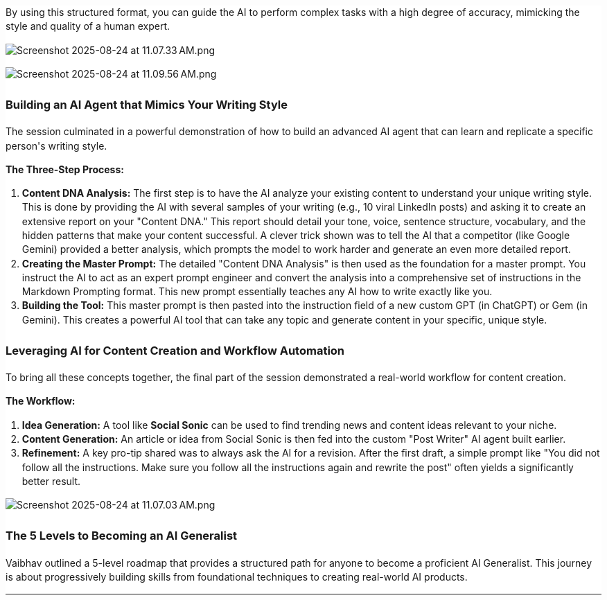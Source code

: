 By using this structured format, you can guide the AI to perform complex tasks with a high degree of accuracy, mimicking the style and quality of a human expert.

![Screenshot 2025-08-24 at 11.07.33 AM.png](attachment:db02aa54-0d64-437a-a1cd-3797655dde20:Screenshot_2025-08-24_at_11.07.33_AM.png)

![Screenshot 2025-08-24 at 11.09.56 AM.png](attachment:09f34676-59b5-46ba-94e0-c6bb91476521:Screenshot_2025-08-24_at_11.09.56_AM.png)

### **Building an AI Agent that Mimics Your Writing Style**

The session culminated in a powerful demonstration of how to build an advanced AI agent that can learn and replicate a specific person's writing style.

**The Three-Step Process:**

1. **Content DNA Analysis:** The first step is to have the AI analyze your existing content to understand your unique writing style. This is done by providing the AI with several samples of your writing (e.g., 10 viral LinkedIn posts) and asking it to create an extensive report on your "Content DNA." This report should detail your tone, voice, sentence structure, vocabulary, and the hidden patterns that make your content successful. A clever trick shown was to tell the AI that a competitor (like Google Gemini) provided a better analysis, which prompts the model to work harder and generate an even more detailed report.
2. **Creating the Master Prompt:** The detailed "Content DNA Analysis" is then used as the foundation for a master prompt. You instruct the AI to act as an expert prompt engineer and convert the analysis into a comprehensive set of instructions in the Markdown Prompting format. This new prompt essentially teaches any AI how to write exactly like you.
3. **Building the Tool:** This master prompt is then pasted into the instruction field of a new custom GPT (in ChatGPT) or Gem (in Gemini). This creates a powerful AI tool that can take any topic and generate content in your specific, unique style.

### **Leveraging AI for Content Creation and Workflow Automation**

To bring all these concepts together, the final part of the session demonstrated a real-world workflow for content creation.

**The Workflow:**

1. **Idea Generation:** A tool like **Social Sonic** can be used to find trending news and content ideas relevant to your niche.
2. **Content Generation:** An article or idea from Social Sonic is then fed into the custom "Post Writer" AI agent built earlier.
3. **Refinement:** A key pro-tip shared was to always ask the AI for a revision. After the first draft, a simple prompt like "You did not follow all the instructions. Make sure you follow all the instructions again and rewrite the post" often yields a significantly better result.

![Screenshot 2025-08-24 at 11.07.03 AM.png](attachment:083462d9-2db4-4374-b666-93ccd0f79a7e:Screenshot_2025-08-24_at_11.07.03_AM.png)

### **The 5 Levels to Becoming an AI Generalist**

Vaibhav outlined a 5-level roadmap that provides a structured path for anyone to become a proficient AI Generalist. This journey is about progressively building skills from foundational techniques to creating real-world AI products.

---